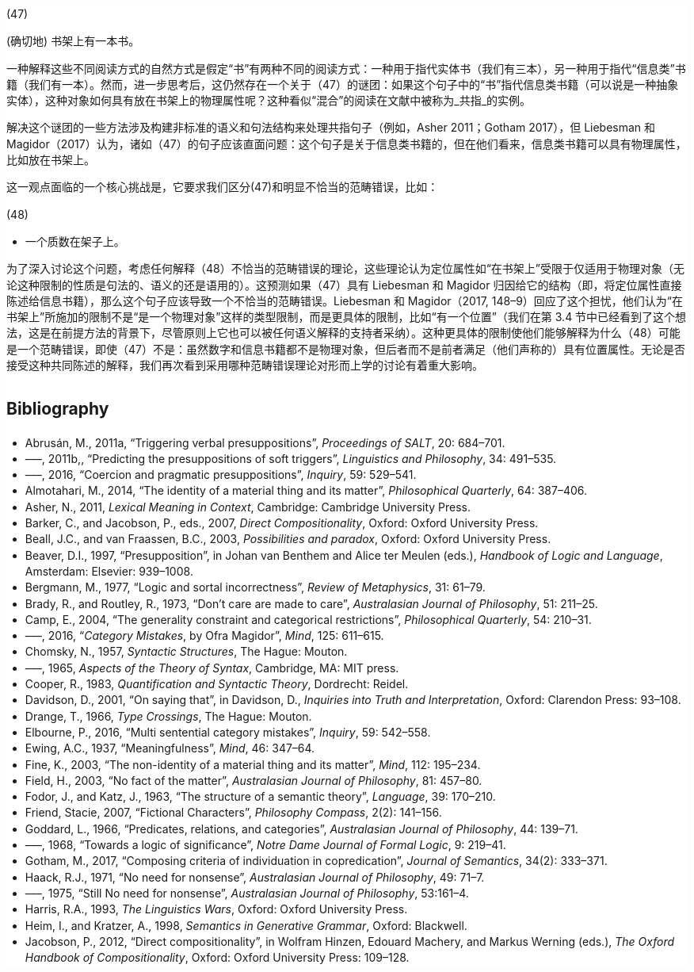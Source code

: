 (47)

(确切地) 书架上有一本书。

一种解释这些不同阅读方式的自然方式是假定“书”有两种不同的阅读方式：一种用于指代实体书（我们有三本），另一种用于指代“信息类”书籍（我们有一本）。然而，进一步思考后，这仍然存在一个关于（47）的谜团：如果这个句子中的“书”指代信息类书籍（可以说是一种抽象实体），这种对象如何具有放在书架上的物理属性呢？这种看似“混合”的阅读在文献中被称为_共指_的实例。

解决这个谜团的一些方法涉及构建非标准的语义和句法结构来处理共指句子（例如，Asher 2011；Gotham 2017），但 Liebesman 和 Magidor（2017）认为，诸如（47）的句子应该直面问题：这个句子是关于信息类书籍的，但在他们看来，信息类书籍可以具有物理属性，比如放在书架上。

这一观点面临的一个核心挑战是，它要求我们区分(47)和明显不恰当的范畴错误，比如：

(48)

* 一个质数在架子上。

为了深入讨论这个问题，考虑任何解释（48）不恰当的范畴错误的理论，这些理论认为定位属性如“在书架上”受限于仅适用于物理对象（无论这种限制的性质是句法的、语义的还是语用的）。这预测如果（47）具有 Liebesman 和 Magidor 归因给它的结构（即，将定位属性直接陈述给信息书籍），那么这个句子应该导致一个不恰当的范畴错误。Liebesman 和 Magidor（2017, 148–9）回应了这个担忧，他们认为“在书架上”所施加的限制不是“是一个物理对象”这样的类型限制，而是更具体的限制，比如“有一个位置”（我们在第 3.4 节中已经看到了这个想法，这是在前提方法的背景下，尽管原则上它也可以被任何语义解释的支持者采纳）。这种更具体的限制使他们能够解释为什么（48）可能是一个范畴错误，即使（47）不是：虽然数字和信息书籍都不是物理对象，但后者而不是前者满足（他们声称的）具有位置属性。无论是否接受这种共同陈述的解释，我们再次看到采用哪种范畴错误理论对形而上学的讨论有着重大影响。

## Bibliography

* Abrusán, M., 2011a, “Triggering verbal presuppositions”, _Proceedings of SALT_, 20: 684–701.
* –––, 2011b,, “Predicting the presuppositions of soft triggers”, _Linguistics and Philosophy_, 34: 491–535.
* –––, 2016, “Coercion and pragmatic presuppositions”, _Inquiry_, 59: 529–541.
* Almotahari, M., 2014, “The identity of a material thing and its matter”, _Philosophical Quarterly_, 64: 387–406.
* Asher, N., 2011, _Lexical Meaning in Context_, Cambridge: Cambridge University Press.
* Barker, C., and Jacobson, P., eds., 2007, _Direct Compositionality_, Oxford: Oxford University Press.
* Beall, J.C., and van Fraassen, B.C., 2003, _Possibilities and paradox_, Oxford: Oxford University Press.
* Beaver, D.I., 1997, “Presupposition”, in Johan van Benthem and Alice ter Meulen (eds.), _Handbook of Logic and Language_, Amsterdam: Elsevier: 939–1008.
* Bergmann, M., 1977, “Logic and sortal incorrectness”, _Review of Metaphysics_, 31: 61–79.
* Brady, R., and Routley, R., 1973, “Don’t care are made to care”, _Australasian Journal of Philosophy_, 51: 211–25.
* Camp, E., 2004, “The generality constraint and categorical restrictions”, _Philosophical Quarterly_, 54: 210–31.
* –––, 2016, “_Category Mistakes_, by Ofra Magidor”, _Mind_, 125: 611–615.
* Chomsky, N., 1957, _Syntactic Structures_, The Hague: Mouton.
* –––, 1965, _Aspects of the Theory of Syntax_, Cambridge, MA: MIT press.
* Cooper, R., 1983, _Quantification and Syntactic Theory_, Dordrecht: Reidel.
* Davidson, D., 2001, “On saying that”, in Davidson, D., _Inquiries into Truth and Interpretation_, Oxford: Clarendon Press: 93–108.
* Drange, T., 1966, _Type Crossings_, The Hague: Mouton.
* Elbourne, P., 2016, “Multi sentential category mistakes”, _Inquiry_, 59: 542–558.
* Ewing, A.C., 1937, “Meaningfulness”, _Mind_, 46: 347–64.
* Fine, K., 2003, “The non-identity of a material thing and its matter”, _Mind_, 112: 195–234.
* Field, H., 2003, “No fact of the matter”, _Australasian Journal of Philosophy_, 81: 457–80.
* Fodor, J., and Katz, J., 1963, “The structure of a semantic theory”, _Language_, 39: 170–210.
* Friend, Stacie, 2007, “Fictional Characters”, _Philosophy Compass_, 2(2): 141–156.
* Goddard, L., 1966, “Predicates, relations, and categories”, _Australasian Journal of Philosophy_, 44: 139–71.
* –––, 1968, “Towards a logic of significance”, _Notre Dame Journal of Formal Logic_, 9: 219–41.
* Gotham, M., 2017, “Composing criteria of individuation in copredication”, _Journal of Semantics_, 34(2): 333–371.
* Haack, R.J., 1971, “No need for nonsense”, _Australasian Journal of Philosophy_, 49: 71–7.
* –––, 1975, “Still No need for nonsense”, _Australasian Journal of Philosophy_, 53:161–4.
* Harris, R.A., 1993, _The Linguistics Wars_, Oxford: Oxford University Press.
* Heim, I., and Kratzer, A., 1998, _Semantics in Generative Grammar_, Oxford: Blackwell.
* Jacobson, P., 2012, “Direct compositionality”, in Wolfram Hinzen, Edouard Machery, and Markus Werning (eds.), _The Oxford Handbook of Compositionality_, Oxford: Oxford University Press: 109–128.